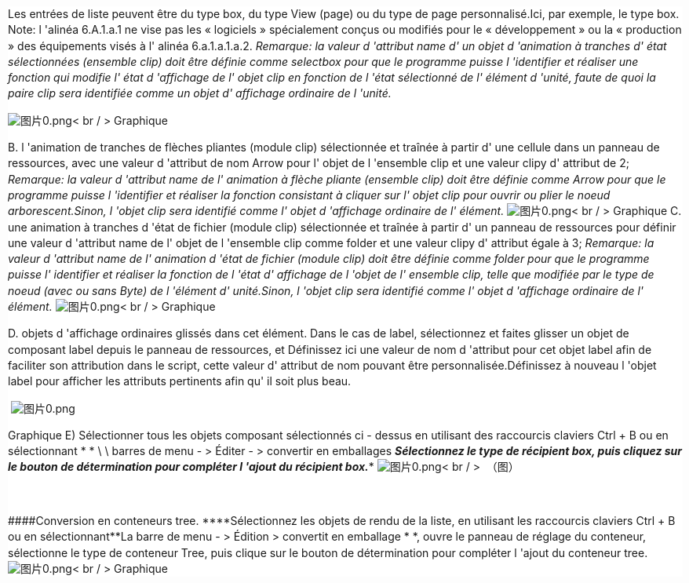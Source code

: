 Les entrées de liste peuvent être du type box, du type View (page) ou du type de page personnalisé.Ici, par exemple, le type box.
Note: l 'alinéa 6.A.1.a.1 ne vise pas les « logiciels » spécialement conçus ou modifiés pour le « développement » ou la « production » des équipements visés à l' alinéa 6.a.1.a.1.a.2.
   *Remarque: la valeur d 'attribut name d' un objet d 'animation à tranches d' état sélectionnées (ensemble clip) doit être définie comme selectbox pour que le programme puisse l 'identifier et réaliser une fonction qui modifie l' état d 'affichage de l' objet clip en fonction de l 'état sélectionné de l' élément d 'unité, faute de quoi la paire clip sera identifiée comme un objet d' affichage ordinaire de l 'unité.*

​![图片0.png](img/4.png)< br / >
Graphique


B. l 'animation de tranches de flèches pliantes (module clip) sélectionnée et traînée à partir d' une cellule dans un panneau de ressources, avec une valeur d 'attribut de nom Arrow pour l' objet de l 'ensemble clip et une valeur clipy d' attribut de 2;
   *Remarque: la valeur d 'attribut name de l' animation à flèche pliante (ensemble clip) doit être définie comme Arrow pour que le programme puisse l 'identifier et réaliser la fonction consistant à cliquer sur l' objet clip pour ouvrir ou plier le noeud arborescent.Sinon, l 'objet clip sera identifié comme l' objet d 'affichage ordinaire de l' élément.*
​![图片0.png](img/5.png)< br / >
Graphique
C. une animation à tranches d 'état de fichier (module clip) sélectionnée et traînée à partir d' un panneau de ressources pour définir une valeur d 'attribut name de l' objet de l 'ensemble clip comme folder et une valeur clipy d' attribut égale à 3;
   *Remarque: la valeur d 'attribut name de l' animation d 'état de fichier (module clip) doit être définie comme folder pour que le programme puisse l' identifier et réaliser la fonction de l 'état d' affichage de l 'objet de l' ensemble clip, telle que modifiée par le type de noeud (avec ou sans Byte) de l 'élément d' unité.Sinon, l 'objet clip sera identifié comme l' objet d 'affichage ordinaire de l' élément.*
​![图片0.png](img/6.png)< br / >
Graphique

D. objets d 'affichage ordinaires glissés dans cet élément.
Dans le cas de label, sélectionnez et faites glisser un objet de composant label depuis le panneau de ressources, et Définissez ici une valeur de nom d 'attribut pour cet objet label afin de faciliter son attribution dans le script, cette valeur d' attribut de nom pouvant être personnalisée.Définissez à nouveau l 'objet label pour afficher les attributs pertinents afin qu' il soit plus beau.



​        ![图片0.png](img/7.png)<br/>

Graphique
E) Sélectionner tous les objets composant sélectionnés ci - dessus en utilisant des raccourcis claviers Ctrl + B ou en sélectionnant * * \ \ barres de menu - > Éditer - > convertir en emballages ***Sélectionnez le type de récipient box, puis cliquez sur le bouton de détermination pour compléter l 'ajout du récipient box.****
​![图片0.png](img/8.png)< br / >
​    （图）


​    

####Conversion en conteneurs tree.
****Sélectionnez les objets de rendu de la liste, en utilisant les raccourcis claviers Ctrl + B ou en sélectionnant**La barre de menu - > Édition > convertit en emballage * *, ouvre le panneau de réglage du conteneur, sélectionne le type de conteneur Tree, puis clique sur le bouton de détermination pour compléter l 'ajout du conteneur tree.
​![图片0.png](img/9.png)< br / >
Graphique
